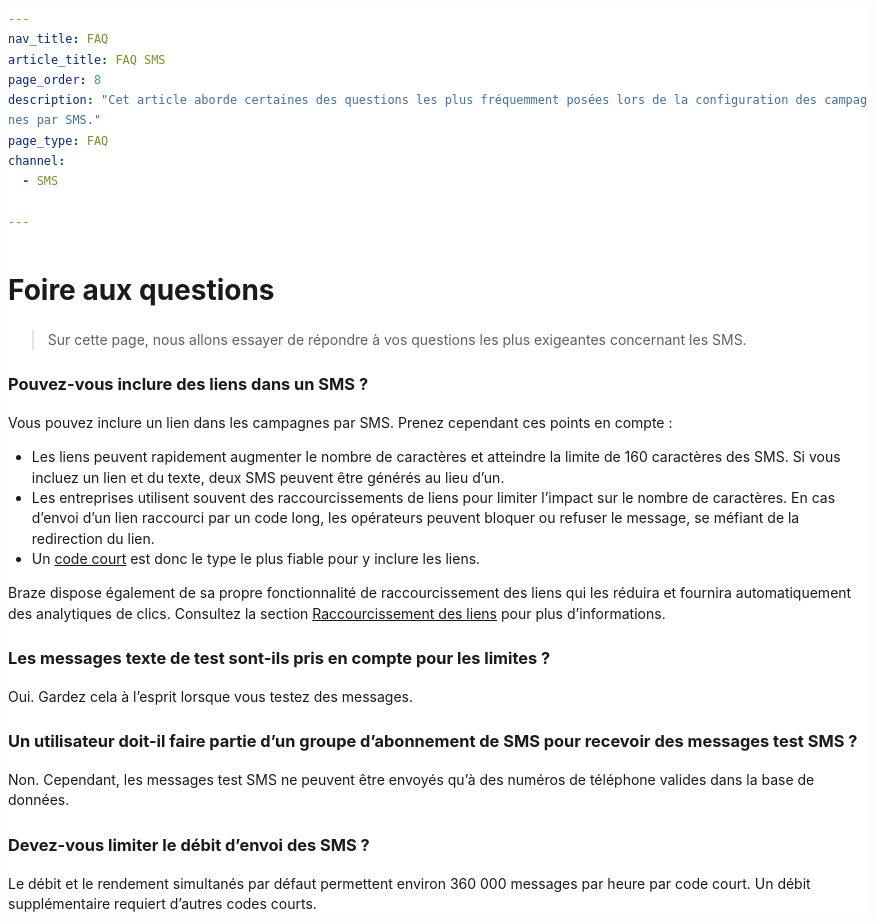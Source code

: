 ```yaml
---
nav_title: FAQ
article_title: FAQ SMS
page_order: 8
description: "Cet article aborde certaines des questions les plus fréquemment posées lors de la configuration des campagnes par SMS."
page_type: FAQ
channel:
  - SMS
  
---
```


# Foire aux questions

> Sur cette page, nous allons essayer de répondre à vos questions les plus exigeantes concernant les SMS.

### Pouvez-vous inclure des liens dans un SMS ?

Vous pouvez inclure un lien dans les campagnes par SMS. Prenez cependant ces points en compte :

- Les liens peuvent rapidement augmenter le nombre de caractères et atteindre la limite de 160 caractères des SMS. Si vous incluez un lien et du texte, deux SMS peuvent être générés au lieu d’un.
- Les entreprises utilisent souvent des raccourcissements de liens pour limiter l’impact sur le nombre de caractères. En cas d’envoi d’un lien raccourci par un code long, les opérateurs peuvent bloquer ou refuser le message, se méfiant de la redirection du lien.
- Un [code court]({{site.baseurl}}/user_guide/message_building_by_channel/sms/phone_numbers/short_and_long_codes/) est donc le type le plus fiable pour y inclure les liens.

Braze dispose également de sa propre fonctionnalité de raccourcissement des liens qui les réduira et fournira automatiquement des analytiques de clics. Consultez la section [Raccourcissement des liens]({{site.baseurl}}/user_guide/message_building_by_channel/sms/campaign/link_shortening/) pour plus d’informations.

### Les messages texte de test sont-ils pris en compte pour les limites ?

Oui. Gardez cela à l’esprit lorsque vous testez des messages.

### Un utilisateur doit-il faire partie d’un groupe d’abonnement de SMS pour recevoir des messages test SMS ?

Non. Cependant, les messages test SMS ne peuvent être envoyés qu’à des numéros de téléphone valides dans la base de données.

### Devez-vous limiter le débit d’envoi des SMS ?

Le débit et le rendement simultanés par défaut permettent environ 360 000 messages par heure par code court. Un débit supplémentaire requiert d’autres codes courts.
